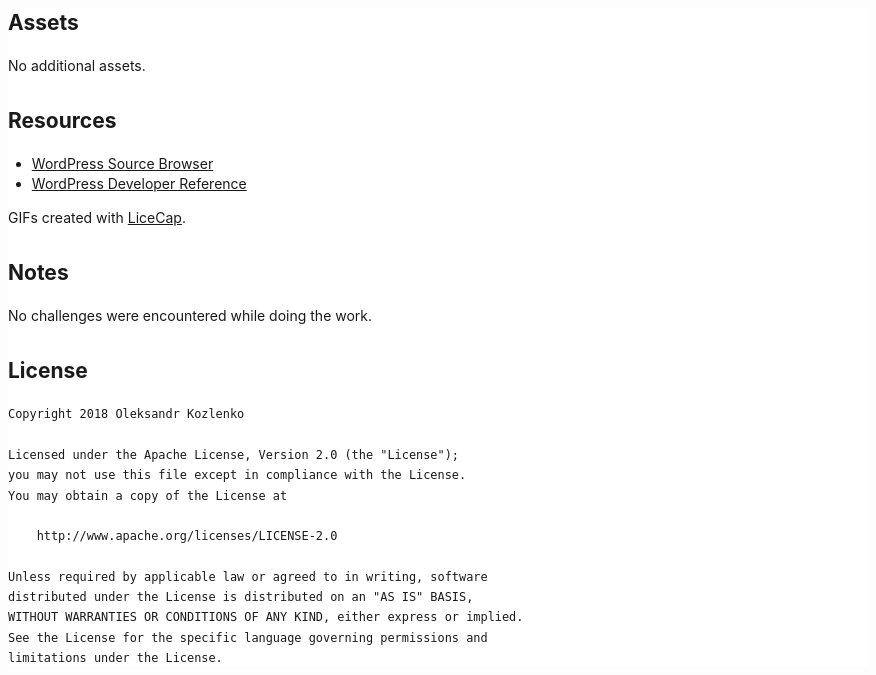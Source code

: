 
## Assets

No additional assets.

## Resources

- [WordPress Source Browser](https://core.trac.wordpress.org/browser/)
- [WordPress Developer Reference](https://developer.wordpress.org/reference/)

GIFs created with [LiceCap](http://www.cockos.com/licecap/).

## Notes

No challenges were encountered while doing the work.


## License

    Copyright 2018 Oleksandr Kozlenko

    Licensed under the Apache License, Version 2.0 (the "License");
    you may not use this file except in compliance with the License.
    You may obtain a copy of the License at

        http://www.apache.org/licenses/LICENSE-2.0

    Unless required by applicable law or agreed to in writing, software
    distributed under the License is distributed on an "AS IS" BASIS,
    WITHOUT WARRANTIES OR CONDITIONS OF ANY KIND, either express or implied.
    See the License for the specific language governing permissions and
    limitations under the License.
